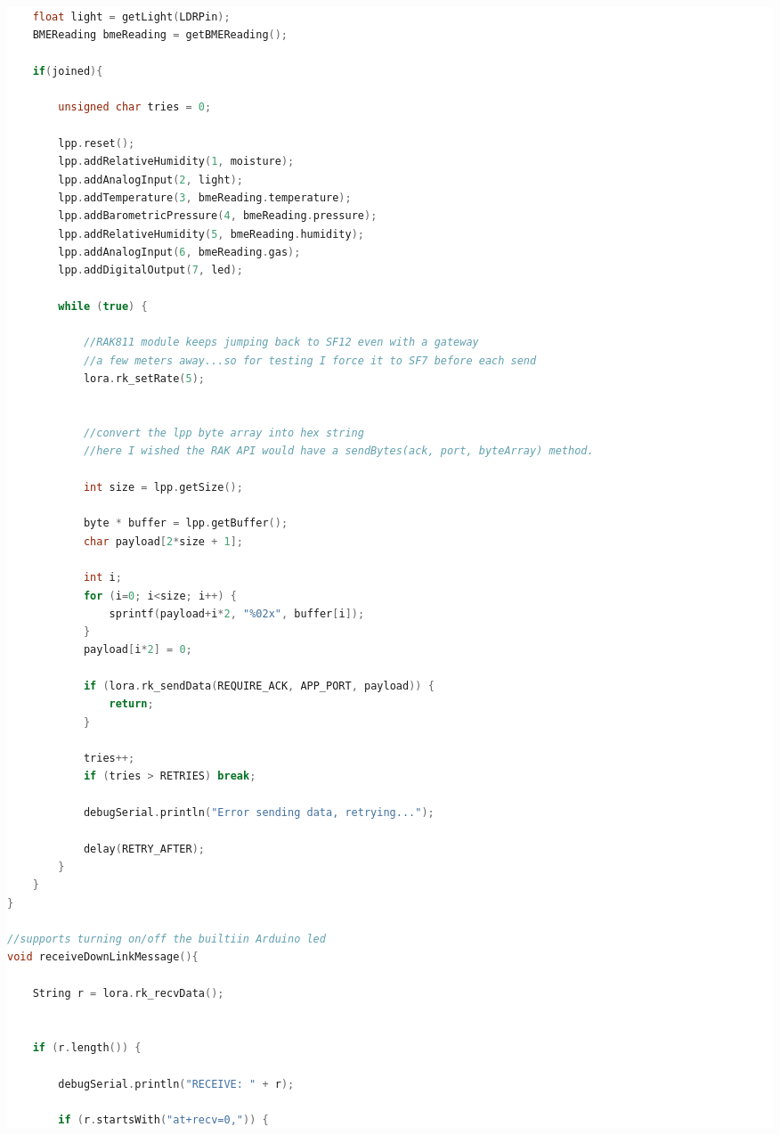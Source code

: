 ```cpp
	float light = getLight(LDRPin);
	BMEReading bmeReading = getBMEReading();
	
	if(joined){
		
		unsigned char tries = 0;
		
		lpp.reset();
		lpp.addRelativeHumidity(1, moisture);
		lpp.addAnalogInput(2, light);
		lpp.addTemperature(3, bmeReading.temperature);
		lpp.addBarometricPressure(4, bmeReading.pressure);
		lpp.addRelativeHumidity(5, bmeReading.humidity);
		lpp.addAnalogInput(6, bmeReading.gas);
		lpp.addDigitalOutput(7, led);
		
		while (true) {

			//RAK811 module keeps jumping back to SF12 even with a gateway
			//a few meters away...so for testing I force it to SF7 before each send
			lora.rk_setRate(5);
			
			
			//convert the lpp byte array into hex string
            //here I wished the RAK API would have a sendBytes(ack, port, byteArray) method.
			
			int size = lpp.getSize();
			
			byte * buffer = lpp.getBuffer();
			char payload[2*size + 1];
			
			int i;
			for (i=0; i<size; i++) {
				sprintf(payload+i*2, "%02x", buffer[i]);
			}
			payload[i*2] = 0;
			
			if (lora.rk_sendData(REQUIRE_ACK, APP_PORT, payload)) {
				return;
			}
			
			tries++;
			if (tries > RETRIES) break;

			debugSerial.println("Error sending data, retrying...");
			
			delay(RETRY_AFTER);
		}
	}
}

//supports turning on/off the builtiin Arduino led
void receiveDownLinkMessage(){
	
	String r = lora.rk_recvData();
	

	if (r.length()) {

		debugSerial.println("RECEIVE: " + r);
		
		if (r.startsWith("at+recv=0,")) {

```